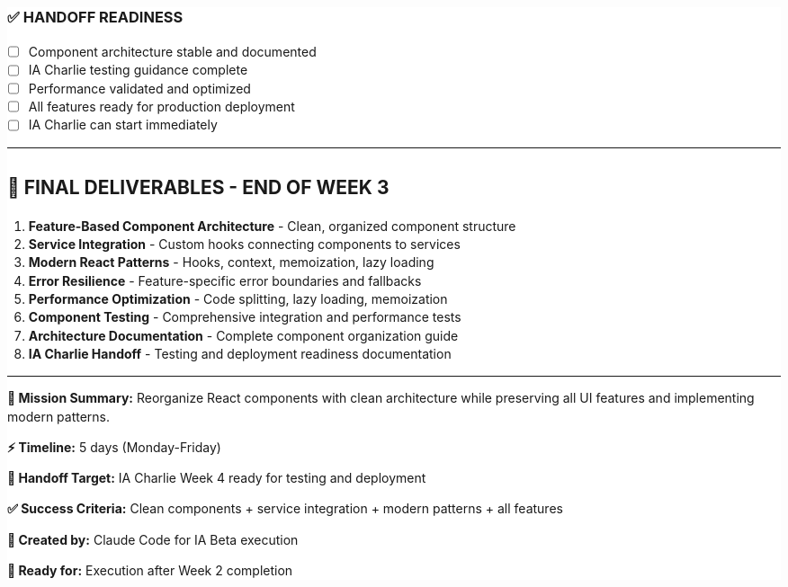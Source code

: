 ### **✅ HANDOFF READINESS**
- [ ] Component architecture stable and documented
- [ ] IA Charlie testing guidance complete
- [ ] Performance validated and optimized
- [ ] All features ready for production deployment
- [ ] IA Charlie can start immediately

---

## 🎯 **FINAL DELIVERABLES - END OF WEEK 3**

1. **Feature-Based Component Architecture** - Clean, organized component structure
2. **Service Integration** - Custom hooks connecting components to services
3. **Modern React Patterns** - Hooks, context, memoization, lazy loading
4. **Error Resilience** - Feature-specific error boundaries and fallbacks
5. **Performance Optimization** - Code splitting, lazy loading, memoization
6. **Component Testing** - Comprehensive integration and performance tests
7. **Architecture Documentation** - Complete component organization guide
8. **IA Charlie Handoff** - Testing and deployment readiness documentation

---

**🎯 Mission Summary:** Reorganize React components with clean architecture while preserving all UI features and implementing modern patterns.

**⚡ Timeline:** 5 days (Monday-Friday)

**🔄 Handoff Target:** IA Charlie Week 4 ready for testing and deployment

**✅ Success Criteria:** Clean components + service integration + modern patterns + all features

**🤖 Created by:** Claude Code for IA Beta execution

**📅 Ready for:** Execution after Week 2 completion
